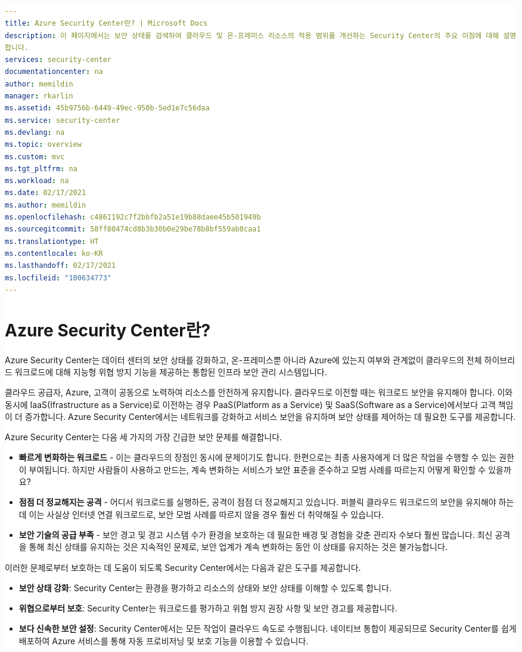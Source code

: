 ```yaml
---
title: Azure Security Center란? | Microsoft Docs
description: 이 페이지에서는 보안 상태를 검색하여 클라우드 및 온-프레미스 리소스의 적용 범위를 개선하는 Security Center의 주요 이점에 대해 설명합니다.
services: security-center
documentationcenter: na
author: memildin
manager: rkarlin
ms.assetid: 45b9756b-6449-49ec-950b-5ed1e7c56daa
ms.service: security-center
ms.devlang: na
ms.topic: overview
ms.custom: mvc
ms.tgt_pltfrm: na
ms.workload: na
ms.date: 02/17/2021
ms.author: memildin
ms.openlocfilehash: c4861192c7f2bbfb2a51e19b88daee45b501949b
ms.sourcegitcommit: 58ff80474cd8b3b30b0e29be78b8bf559ab0caa1
ms.translationtype: HT
ms.contentlocale: ko-KR
ms.lasthandoff: 02/17/2021
ms.locfileid: "100634773"
---
```

# <a name="what-is-azure-security-center"></a>Azure Security Center란?

Azure Security Center는 데이터 센터의 보안 상태를 강화하고, 온-프레미스뿐 아니라 Azure에 있는지 여부와 관계없이 클라우드의 전체 하이브리드 워크로드에 대해 지능형 위협 방지 기능을 제공하는 통합된 인프라 보안 관리 시스템입니다.

클라우드 공급자, Azure, 고객이 공동으로 노력하여 리소스를 안전하게 유지합니다. 클라우드로 이전할 때는 워크로드 보안을 유지해야 합니다. 이와 동시에 IaaS(Ifrastructure as a Service)로 이전하는 경우 PaaS(Platform as a Service) 및 SaaS(Software as a Service)에서보다 고객 책임이 더 증가합니다. Azure Security Center에서는 네트워크를 강화하고 서비스 보안을 유지하며 보안 상태를 제어하는 데 필요한 도구를 제공합니다.

Azure Security Center는 다음 세 가지의 가장 긴급한 보안 문제를 해결합니다.

-   **빠르게 변화하는 워크로드** - 이는 클라우드의 장점인 동시에 문제이기도 합니다. 한편으로는 최종 사용자에게 더 많은 작업을 수행할 수 있는 권한이 부여됩니다. 하지만 사람들이 사용하고 만드는, 계속 변화하는 서비스가 보안 표준을 준수하고 모범 사례를 따르는지 어떻게 확인할 수 있을까요?

-   **점점 더 정교해지는 공격** - 어디서 워크로드를 실행하든, 공격이 점점 더 정교해지고 있습니다. 퍼블릭 클라우드 워크로드의 보안을 유지해야 하는데 이는 사실상 인터넷 연결 워크로드로, 보안 모범 사례를 따르지 않을 경우 훨씬 더 취약해질 수 있습니다.

-   **보안 기술의 공급 부족** - 보안 경고 및 경고 시스템 수가 환경을 보호하는 데 필요한 배경 및 경험을 갖춘 관리자 수보다 훨씬 많습니다. 최신 공격을 통해 최신 상태를 유지하는 것은 지속적인 문제로, 보안 업계가 계속 변화하는 동안 이 상태를 유지하는 것은 불가능합니다.

이러한 문제로부터 보호하는 데 도움이 되도록 Security Center에서는 다음과 같은 도구를 제공합니다.

-   **보안 상태 강화**: Security Center는 환경을 평가하고 리소스의 상태와 보안 상태를 이해할 수 있도록 합니다.

-   **위협으로부터 보호**: Security Center는 워크로드를 평가하고 위협 방지 권장 사항 및 보안 경고를 제공합니다.

-   **보다 신속한 보안 설정**: Security Center에서는 모든 작업이 클라우드 속도로 수행됩니다. 네이티브 통합이 제공되므로 Security Center를 쉽게 배포하여 Azure 서비스를 통해 자동 프로비저닝 및 보호 기능을 이용할 수 있습니다.
